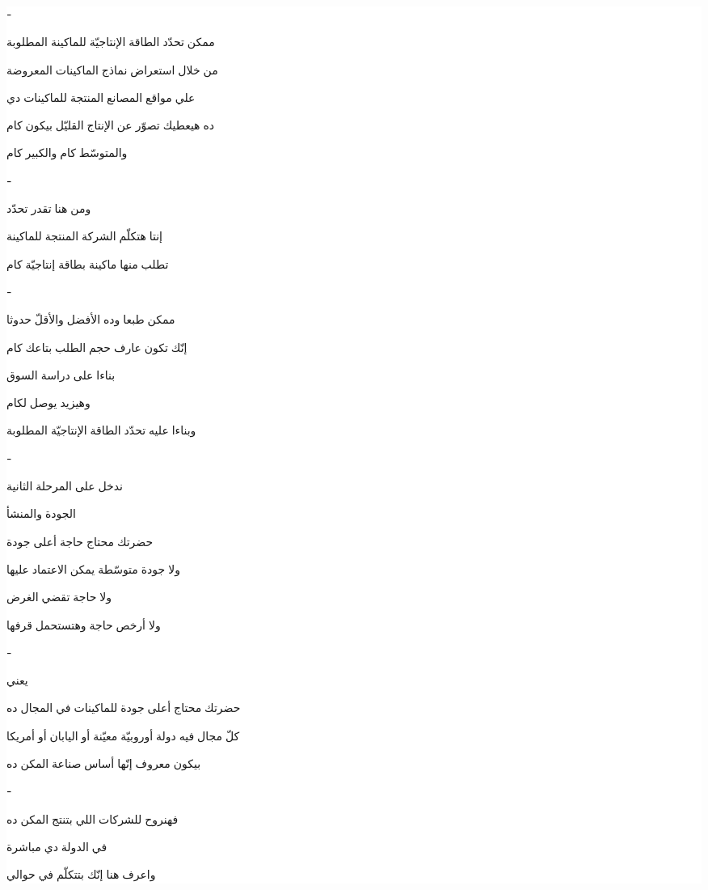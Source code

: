 \-

ممكن تحدّد الطاقة الإنتاجيّة للماكينة المطلوبة

من خلال استعراض نماذج الماكينات المعروضة

علي مواقع المصانع المنتجة للماكينات دي

ده هيعطيك تصوّر عن الإنتاج القليّل بيكون كام

والمتوسّط كام والكبير كام

\-

ومن هنا تقدر تحدّد

إنتا هتكلّم الشركة المنتجة للماكينة

تطلب منها ماكينة بطاقة إنتاجيّة كام

\-

ممكن طبعا وده الأفضل والأقلّ حدوثا

إنّك تكون عارف حجم الطلب بتاعك كام

بناءا على دراسة السوق

وهيزيد يوصل لكام

وبناءا عليه تحدّد الطاقة الإنتاجيّة المطلوبة

\-

ندخل على المرحلة الثانية

الجودة والمنشأ

حضرتك محتاج حاجة أعلى جودة

ولا جودة متوسّطة يمكن الاعتماد عليها

ولا حاجة تقضي الغرض

ولا أرخص حاجة وهتستحمل قرفها

\-

يعني

حضرتك محتاج أعلى جودة للماكينات في المجال ده

كلّ مجال فيه دولة أوروبيّة معيّنة أو اليابان أو
أمريكا

بيكون معروف إنّها أساس صناعة المكن ده

\-

فهنروح للشركات اللي بتنتج المكن ده

في الدولة دي مباشرة

واعرف هنا إنّك بتتكلّم في حوالي
